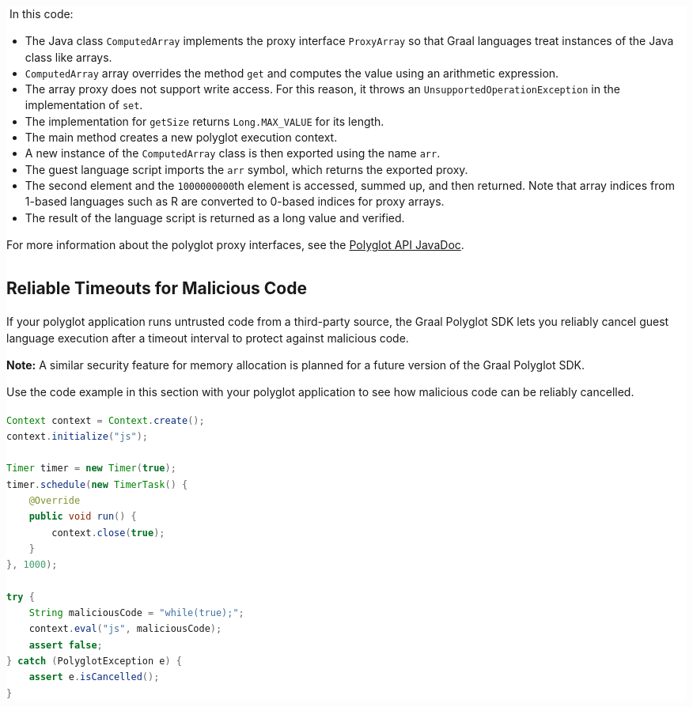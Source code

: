 &nbsp;In this code:
- The Java class `ComputedArray` implements the proxy interface `ProxyArray` so
that Graal languages treat instances of the Java class like arrays.
- `ComputedArray` array overrides the method `get` and computes the value
using an arithmetic expression.
- The array proxy does not support write access. For this reason, it throws
an `UnsupportedOperationException` in the implementation of `set`.
- The implementation for `getSize` returns `Long.MAX_VALUE` for its length.
- The main method creates a new polyglot execution context.
- A new instance of the `ComputedArray` class is then exported using the name `arr`.
- The guest language script imports the `arr` symbol, which returns the
exported proxy.
- The second element and the `1000000000`th element is accessed, summed up, and
then returned. Note that array indices from 1-based languages such as R are
converted to 0-based indices for proxy arrays.
- The result of the language script is returned as a long value and verified.

For more information about the polyglot proxy interfaces, see the
[Polyglot API JavaDoc](http://www.graalvm.org/sdk/javadoc/org/graalvm/polyglot/proxy/package-summary.html).


## Reliable Timeouts for Malicious Code
If your polyglot application runs untrusted code from a third-party source, the
Graal Polyglot SDK lets you reliably cancel guest language execution after a
timeout interval to protect against malicious code.

**Note:** A similar security feature for memory allocation is planned for a
future version of the Graal Polyglot SDK.

Use the code example in this section with your polyglot application to see how
malicious code can be reliably cancelled.

```java
Context context = Context.create();
context.initialize("js");

Timer timer = new Timer(true);
timer.schedule(new TimerTask() {
    @Override
    public void run() {
        context.close(true);
    }
}, 1000);

try {
    String maliciousCode = "while(true);";
    context.eval("js", maliciousCode);
    assert false;
} catch (PolyglotException e) {
    assert e.isCancelled();
}
```
